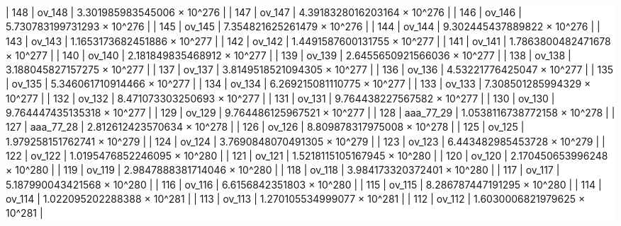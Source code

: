 | 148 | ov_148 | 3.301985983545006 × 10^276 |
| 147 | ov_147 | 4.3918328016203164 × 10^276 |
| 146 | ov_146 | 5.730783199731293 × 10^276 |
| 145 | ov_145 | 7.354821625261479 × 10^276 |
| 144 | ov_144 | 9.302445437889822 × 10^276 |
| 143 | ov_143 | 1.1653173682451886 × 10^277 |
| 142 | ov_142 | 1.4491587600131755 × 10^277 |
| 141 | ov_141 | 1.7863800482471678 × 10^277 |
| 140 | ov_140 | 2.181849835468912 × 10^277 |
| 139 | ov_139 | 2.6455650921566036 × 10^277 |
| 138 | ov_138 | 3.188045827157275 × 10^277 |
| 137 | ov_137 | 3.8149518521094305 × 10^277 |
| 136 | ov_136 | 4.53221776425047 × 10^277 |
| 135 | ov_135 | 5.346061710914466 × 10^277 |
| 134 | ov_134 | 6.269215081110775 × 10^277 |
| 133 | ov_133 | 7.308501285994329 × 10^277 |
| 132 | ov_132 | 8.471073303250693 × 10^277 |
| 131 | ov_131 | 9.764438227567582 × 10^277 |
| 130 | ov_130 | 9.764447435135318 × 10^277 |
| 129 | ov_129 | 9.764486125967521 × 10^277 |
| 128 | aaa_77_29 | 1.0538116738772158 × 10^278 |
| 127 | aaa_77_28 | 2.812612423570634 × 10^278 |
| 126 | ov_126 | 8.809878317975008 × 10^278 |
| 125 | ov_125 | 1.979258151762741 × 10^279 |
| 124 | ov_124 | 3.7690848070491305 × 10^279 |
| 123 | ov_123 | 6.443482985453728 × 10^279 |
| 122 | ov_122 | 1.0195476852246095 × 10^280 |
| 121 | ov_121 | 1.5218115105167945 × 10^280 |
| 120 | ov_120 | 2.170450653996248 × 10^280 |
| 119 | ov_119 | 2.9847888381714046 × 10^280 |
| 118 | ov_118 | 3.984173320372401 × 10^280 |
| 117 | ov_117 | 5.187990043421568 × 10^280 |
| 116 | ov_116 | 6.6156842351803 × 10^280 |
| 115 | ov_115 | 8.286787447191295 × 10^280 |
| 114 | ov_114 | 1.022095202288388 × 10^281 |
| 113 | ov_113 | 1.270105534999077 × 10^281 |
| 112 | ov_112 | 1.6030006821979625 × 10^281 |